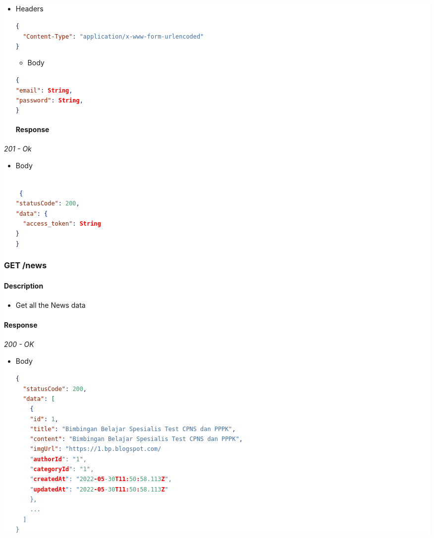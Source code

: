 - Headers
  ```json
  {
    "Content-Type": "application/x-www-form-urlencoded"
  }
  ```
  - Body
  ```json
  {
  "email": String,
  "password": String,
  }
  ```
  #### Response

_201 - Ok_

- Body

  ```json

   {
  "statusCode": 200,
  "data": {
    "access_token": String
  }
  }
  ```

### GET /news

#### Description

- Get all the News data

#### Response

_200 - OK_

- Body
  ```json
  {
    "statusCode": 200,
    "data": [
      {
      "id": 1,
      "title": "Bimbingan Belajar Spesialis Test CPNS dan PPPK",
      "content": "Bimbingan Belajar Spesialis Test CPNS dan PPPK",
      "imgUrl": "https://1.bp.blogspot.com/
      "authorId": "1",
      "categoryId": "1",
      "createdAt": "2022-05-30T11:50:58.113Z",
      "updatedAt": "2022-05-30T11:50:58.113Z"
      },
      ...
    ]
  }
  ```
